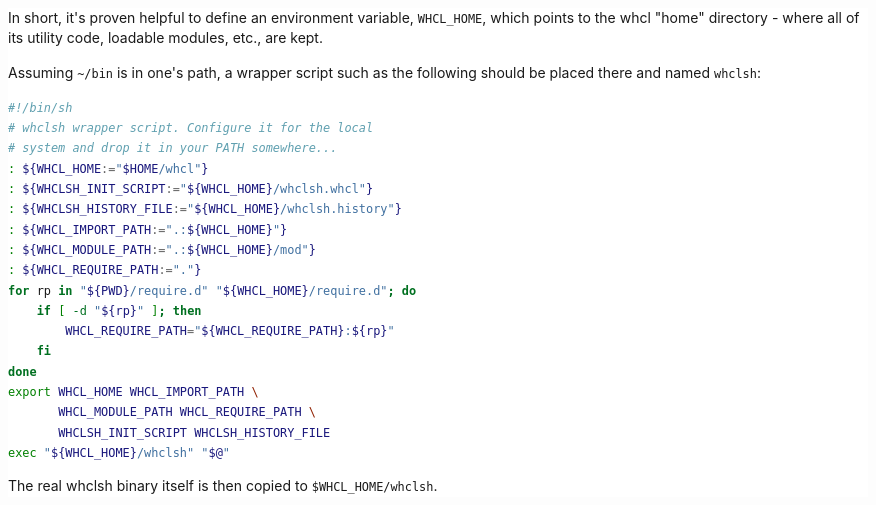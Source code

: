 In short, it's proven helpful to define an environment variable,
`WHCL_HOME`, which points to the whcl "home" directory - where all of
its utility code, loadable modules, etc., are kept.

Assuming `~/bin` is in one's path, a wrapper script such as the
following should be placed there and named `whclsh`:

```bash
#!/bin/sh
# whclsh wrapper script. Configure it for the local
# system and drop it in your PATH somewhere...
: ${WHCL_HOME:="$HOME/whcl"}
: ${WHCLSH_INIT_SCRIPT:="${WHCL_HOME}/whclsh.whcl"}
: ${WHCLSH_HISTORY_FILE:="${WHCL_HOME}/whclsh.history"}
: ${WHCL_IMPORT_PATH:=".:${WHCL_HOME}"}
: ${WHCL_MODULE_PATH:=".:${WHCL_HOME}/mod"}
: ${WHCL_REQUIRE_PATH:="."}
for rp in "${PWD}/require.d" "${WHCL_HOME}/require.d"; do
    if [ -d "${rp}" ]; then
        WHCL_REQUIRE_PATH="${WHCL_REQUIRE_PATH}:${rp}"
    fi
done
export WHCL_HOME WHCL_IMPORT_PATH \
       WHCL_MODULE_PATH WHCL_REQUIRE_PATH \
       WHCLSH_INIT_SCRIPT WHCLSH_HISTORY_FILE
exec "${WHCL_HOME}/whclsh" "$@"
```

The real whclsh binary itself is then copied to `$WHCL_HOME/whclsh`.


[amal]: build.md#amalgamation